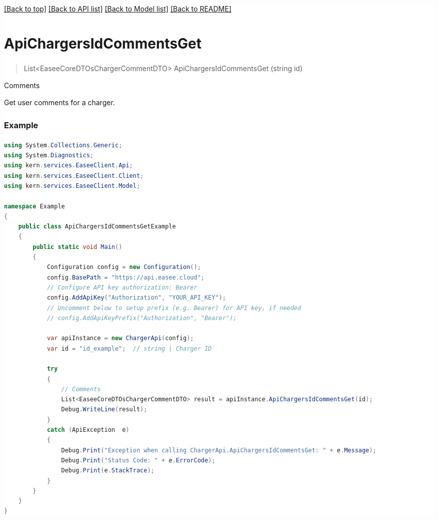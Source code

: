 [[Back to top]](#) [[Back to API list]](../README.md#documentation-for-api-endpoints) [[Back to Model list]](../README.md#documentation-for-models) [[Back to README]](../README.md)

<a name="apichargersidcommentsget"></a>
# **ApiChargersIdCommentsGet**
> List&lt;EaseeCoreDTOsChargerCommentDTO&gt; ApiChargersIdCommentsGet (string id)

Comments

Get user comments for a charger.

### Example
```csharp
using System.Collections.Generic;
using System.Diagnostics;
using kern.services.EaseeClient.Api;
using kern.services.EaseeClient.Client;
using kern.services.EaseeClient.Model;

namespace Example
{
    public class ApiChargersIdCommentsGetExample
    {
        public static void Main()
        {
            Configuration config = new Configuration();
            config.BasePath = "https://api.easee.cloud";
            // Configure API key authorization: Bearer
            config.AddApiKey("Authorization", "YOUR_API_KEY");
            // Uncomment below to setup prefix (e.g. Bearer) for API key, if needed
            // config.AddApiKeyPrefix("Authorization", "Bearer");

            var apiInstance = new ChargerApi(config);
            var id = "id_example";  // string | Charger ID

            try
            {
                // Comments
                List<EaseeCoreDTOsChargerCommentDTO> result = apiInstance.ApiChargersIdCommentsGet(id);
                Debug.WriteLine(result);
            }
            catch (ApiException  e)
            {
                Debug.Print("Exception when calling ChargerApi.ApiChargersIdCommentsGet: " + e.Message);
                Debug.Print("Status Code: " + e.ErrorCode);
                Debug.Print(e.StackTrace);
            }
        }
    }
}
```
